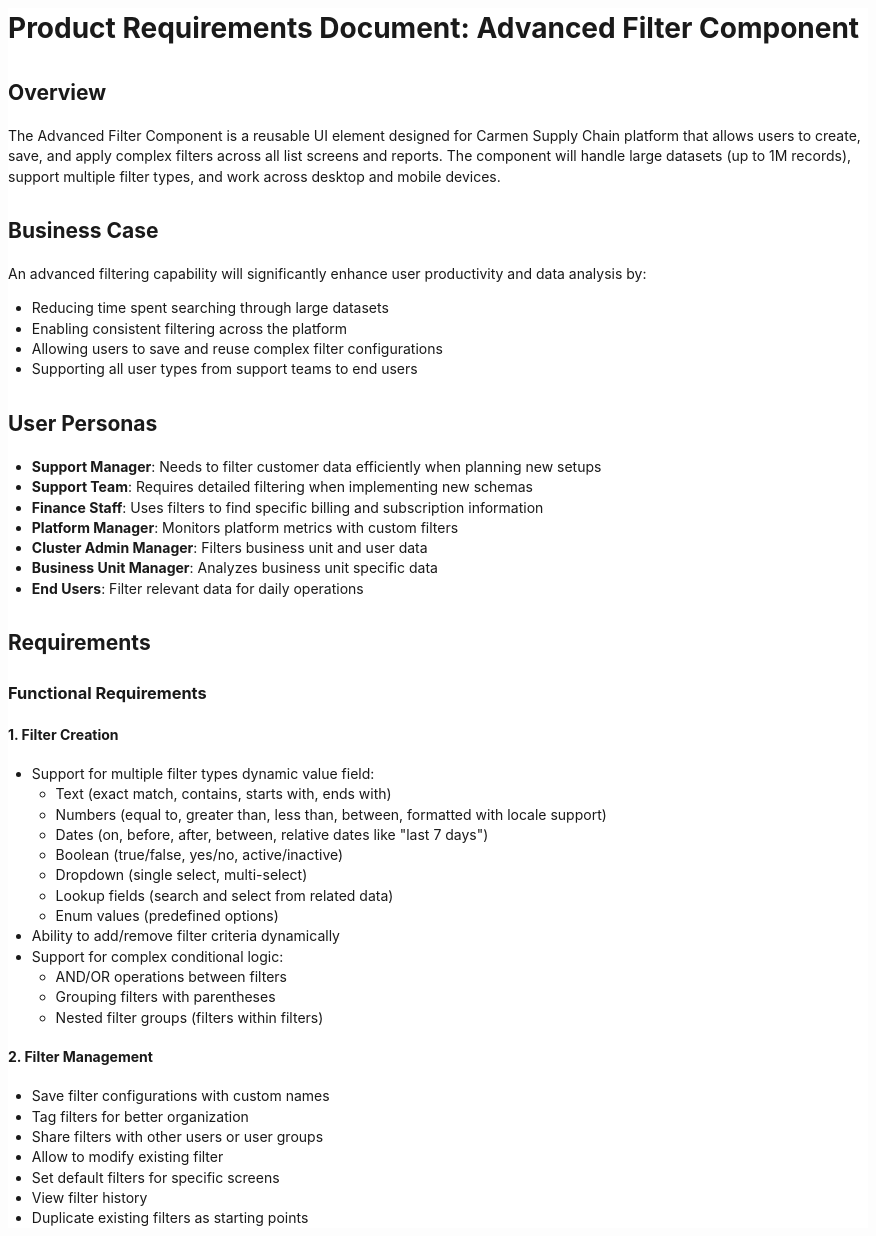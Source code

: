 # Product Requirements Document: Advanced Filter Component

## Overview
The Advanced Filter Component is a reusable UI element designed for Carmen Supply Chain platform that allows users to create, save, and apply complex filters across all list screens and reports. The component will handle large datasets (up to 1M records), support multiple filter types, and work across desktop and mobile devices.

## Business Case
An advanced filtering capability will significantly enhance user productivity and data analysis by:
- Reducing time spent searching through large datasets
- Enabling consistent filtering across the platform
- Allowing users to save and reuse complex filter configurations
- Supporting all user types from support teams to end users

## User Personas
- **Support Manager**: Needs to filter customer data efficiently when planning new setups
- **Support Team**: Requires detailed filtering when implementing new schemas
- **Finance Staff**: Uses filters to find specific billing and subscription information
- **Platform Manager**: Monitors platform metrics with custom filters
- **Cluster Admin Manager**: Filters business unit and user data
- **Business Unit Manager**: Analyzes business unit specific data
- **End Users**: Filter relevant data for daily operations

## Requirements

### Functional Requirements

#### 1. Filter Creation
- Support for multiple filter types dynamic value field:
  - Text (exact match, contains, starts with, ends with)
  - Numbers (equal to, greater than, less than, between, formatted with locale support)
  - Dates (on, before, after, between, relative dates like "last 7 days")
  - Boolean (true/false, yes/no, active/inactive)
  - Dropdown (single select, multi-select)
  - Lookup fields (search and select from related data)
  - Enum values (predefined options)
- Ability to add/remove filter criteria dynamically
- Support for complex conditional logic:
  - AND/OR operations between filters
  - Grouping filters with parentheses
  - Nested filter groups (filters within filters)

#### 2. Filter Management
- Save filter configurations with custom names
- Tag filters for better organization
- Share filters with other users or user groups
- Allow to modify existing filter
- Set default filters for specific screens
- View filter history
- Duplicate existing filters as starting points
